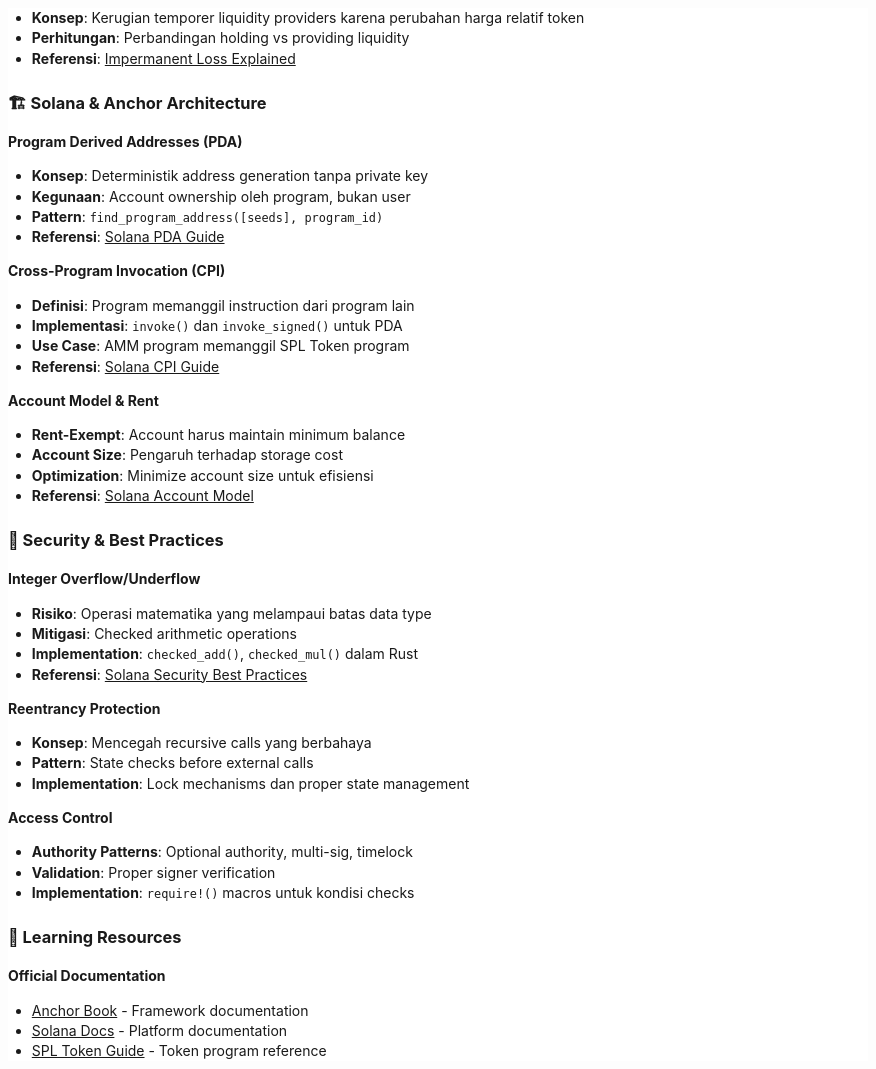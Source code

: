 - **Konsep**: Kerugian temporer liquidity providers karena perubahan harga relatif token
- **Perhitungan**: Perbandingan holding vs providing liquidity
- **Referensi**: [Impermanent Loss Explained](https://academy.binance.com/en/articles/impermanent-loss-explained)

### 🏗️ Solana & Anchor Architecture

**Program Derived Addresses (PDA)**

- **Konsep**: Deterministik address generation tanpa private key
- **Kegunaan**: Account ownership oleh program, bukan user
- **Pattern**: `find_program_address([seeds], program_id)`
- **Referensi**: [Solana PDA Guide](https://solana.com/id/docs/core/pda)

**Cross-Program Invocation (CPI)**

- **Definisi**: Program memanggil instruction dari program lain
- **Implementasi**: `invoke()` dan `invoke_signed()` untuk PDA
- **Use Case**: AMM program memanggil SPL Token program
- **Referensi**: [Solana CPI Guide](https://solana.com/id/docs/core/cpi)

**Account Model & Rent**

- **Rent-Exempt**: Account harus maintain minimum balance
- **Account Size**: Pengaruh terhadap storage cost
- **Optimization**: Minimize account size untuk efisiensi
- **Referensi**: [Solana Account Model](https://solana.com/id/docs/core/accounts)

### 🔐 Security & Best Practices

**Integer Overflow/Underflow**

- **Risiko**: Operasi matematika yang melampaui batas data type
- **Mitigasi**: Checked arithmetic operations
- **Implementation**: `checked_add()`, `checked_mul()` dalam Rust
- **Referensi**: [Solana Security Best Practices](https://github.com/coral-xyz/sealevel-attacks)

**Reentrancy Protection**

- **Konsep**: Mencegah recursive calls yang berbahaya
- **Pattern**: State checks before external calls
- **Implementation**: Lock mechanisms dan proper state management

**Access Control**

- **Authority Patterns**: Optional authority, multi-sig, timelock
- **Validation**: Proper signer verification
- **Implementation**: `require!()` macros untuk kondisi checks

### 📖 Learning Resources

**Official Documentation**

- [Anchor Book](https://www.anchor-lang.com/docs) - Framework documentation
- [Solana Docs](https://solana.com/id/docs) - Platform documentation
- [SPL Token Guide](https://www.solana-program.com/docs/token) - Token program reference

